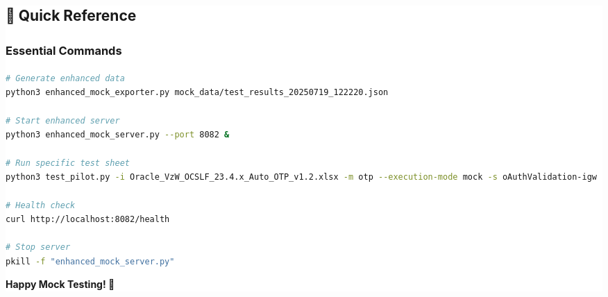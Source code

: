 ## 🎉 Quick Reference

### Essential Commands
```bash
# Generate enhanced data
python3 enhanced_mock_exporter.py mock_data/test_results_20250719_122220.json

# Start enhanced server
python3 enhanced_mock_server.py --port 8082 &

# Run specific test sheet
python3 test_pilot.py -i Oracle_VzW_OCSLF_23.4.x_Auto_OTP_v1.2.xlsx -m otp --execution-mode mock -s oAuthValidation-igw

# Health check
curl http://localhost:8082/health

# Stop server
pkill -f "enhanced_mock_server.py"
```

**Happy Mock Testing! 🚀**
